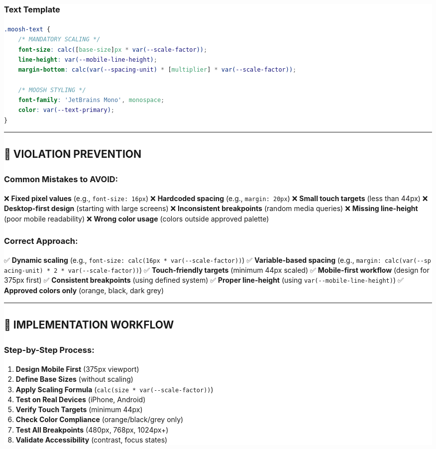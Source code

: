 ### **Text Template**
```css
.moosh-text {
    /* MANDATORY SCALING */
    font-size: calc([base-size]px * var(--scale-factor));
    line-height: var(--mobile-line-height);
    margin-bottom: calc(var(--spacing-unit) * [multiplier] * var(--scale-factor));
    
    /* MOOSH STYLING */
    font-family: 'JetBrains Mono', monospace;
    color: var(--text-primary);
}
```

---

## 🚨 VIOLATION PREVENTION

### **Common Mistakes to AVOID:**
❌ **Fixed pixel values** (e.g., `font-size: 16px`)
❌ **Hardcoded spacing** (e.g., `margin: 20px`)
❌ **Small touch targets** (less than 44px)
❌ **Desktop-first design** (starting with large screens)
❌ **Inconsistent breakpoints** (random media queries)
❌ **Missing line-height** (poor mobile readability)
❌ **Wrong color usage** (colors outside approved palette)

### **Correct Approach:**
✅ **Dynamic scaling** (e.g., `font-size: calc(16px * var(--scale-factor))`)
✅ **Variable-based spacing** (e.g., `margin: calc(var(--spacing-unit) * 2 * var(--scale-factor))`)
✅ **Touch-friendly targets** (minimum 44px scaled)
✅ **Mobile-first workflow** (design for 375px first)
✅ **Consistent breakpoints** (using defined system)
✅ **Proper line-height** (using `var(--mobile-line-height)`)
✅ **Approved colors only** (orange, black, dark grey)

---

## 🔧 IMPLEMENTATION WORKFLOW

### **Step-by-Step Process:**
1. **Design Mobile First** (375px viewport)
2. **Define Base Sizes** (without scaling)
3. **Apply Scaling Formula** (`calc(size * var(--scale-factor))`)
4. **Test on Real Devices** (iPhone, Android)
5. **Verify Touch Targets** (minimum 44px)
6. **Check Color Compliance** (orange/black/grey only)
7. **Test All Breakpoints** (480px, 768px, 1024px+)
8. **Validate Accessibility** (contrast, focus states)
